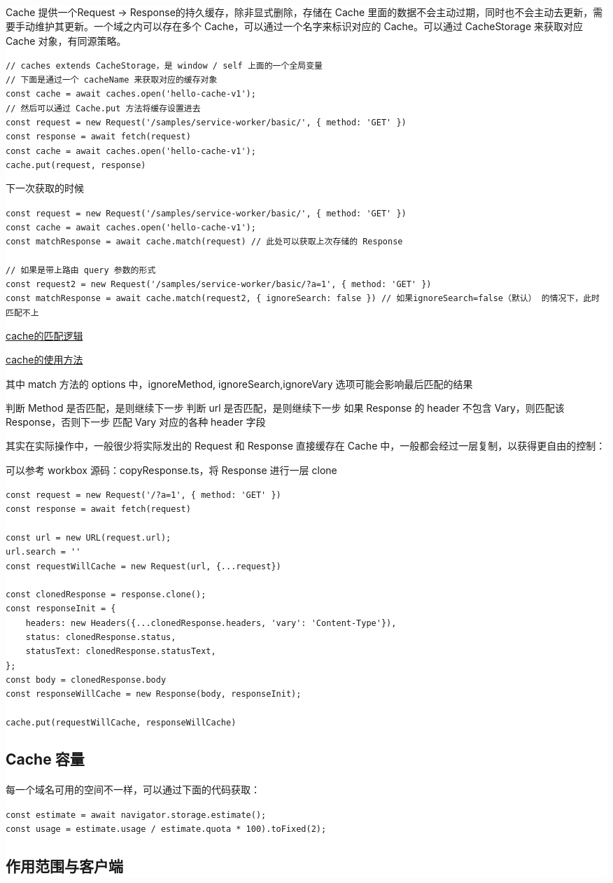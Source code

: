 Cache 提供一个Request -> Response的持久缓存，除非显式删除，存储在 Cache 里面的数据不会主动过期，同时也不会主动去更新，需要手动维护其更新。一个域之内可以存在多个 Cache，可以通过一个名字来标识对应的 Cache。可以通过 CacheStorage 来获取对应 Cache 对象，有同源策略。
```
// caches extends CacheStorage，是 window / self 上面的一个全局变量
// 下面是通过一个 cacheName 来获取对应的缓存对象
const cache = await caches.open('hello-cache-v1');
// 然后可以通过 Cache.put 方法将缓存设置进去
const request = new Request('/samples/service-worker/basic/', { method: 'GET' })
const response = await fetch(request)
const cache = await caches.open('hello-cache-v1');
cache.put(request, response)
```
下一次获取的时候

```
const request = new Request('/samples/service-worker/basic/', { method: 'GET' })
const cache = await caches.open('hello-cache-v1');
const matchResponse = await cache.match(request) // 此处可以获取上次存储的 Response

// 如果是带上路由 query 参数的形式
const request2 = new Request('/samples/service-worker/basic/?a=1', { method: 'GET' })
const matchResponse = await cache.match(request2, { ignoreSearch: false }) // 如果ignoreSearch=false（默认） 的情况下，此时匹配不上
```

[cache的匹配逻辑](https://w3c.github.io/ServiceWorker/#request-matches-cached-item-algorithm)

[cache的使用方法](https://developer.mozilla.org/en-US/docs/Web/API/Cache#methods)

其中 match 方法的 options 中，ignoreMethod, ignoreSearch,ignoreVary 选项可能会影响最后匹配的结果

判断 Method 是否匹配，是则继续下一步
判断 url 是否匹配，是则继续下一步
如果 Response 的 header 不包含 Vary，则匹配该 Response，否则下一步
匹配 Vary 对应的各种 header 字段

其实在实际操作中，一般很少将实际发出的 Request 和 Response 直接缓存在 Cache 中，一般都会经过一层复制，以获得更自由的控制：

可以参考 workbox 源码：copyResponse.ts，将 Response 进行一层 clone

```
const request = new Request('/?a=1', { method: 'GET' })
const response = await fetch(request)

const url = new URL(request.url);
url.search = ''
const requestWillCache = new Request(url, {...request})

const clonedResponse = response.clone();
const responseInit = {
    headers: new Headers({...clonedResponse.headers, 'vary': 'Content-Type'}),
    status: clonedResponse.status,
    statusText: clonedResponse.statusText,
};
const body = clonedResponse.body
const responseWillCache = new Response(body, responseInit);

cache.put(requestWillCache, responseWillCache)
```
## Cache 容量
每一个域名可用的空间不一样，可以通过下面的代码获取：
```
const estimate = await navigator.storage.estimate();
const usage = estimate.usage / estimate.quota * 100).toFixed(2);
```
## 作用范围与客户端
